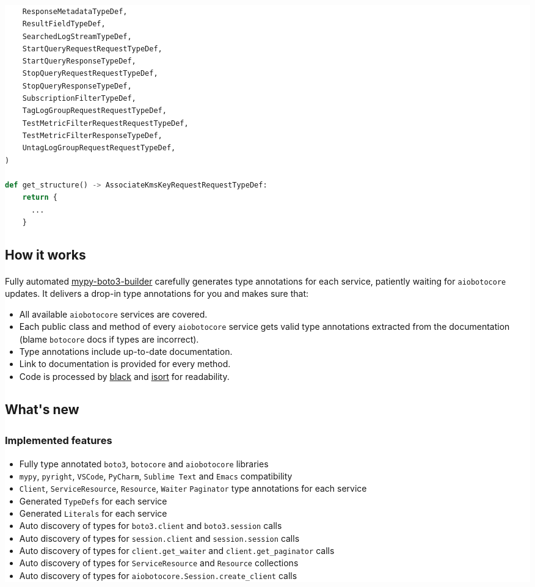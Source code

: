 ```python
    ResponseMetadataTypeDef,
    ResultFieldTypeDef,
    SearchedLogStreamTypeDef,
    StartQueryRequestRequestTypeDef,
    StartQueryResponseTypeDef,
    StopQueryRequestRequestTypeDef,
    StopQueryResponseTypeDef,
    SubscriptionFilterTypeDef,
    TagLogGroupRequestRequestTypeDef,
    TestMetricFilterRequestRequestTypeDef,
    TestMetricFilterResponseTypeDef,
    UntagLogGroupRequestRequestTypeDef,
)

def get_structure() -> AssociateKmsKeyRequestRequestTypeDef:
    return {
      ...
    }
```

## How it works

Fully automated
[mypy-boto3-builder](https://github.com/youtype/mypy_boto3_builder) carefully
generates type annotations for each service, patiently waiting for
`aiobotocore` updates. It delivers a drop-in type annotations for you and makes
sure that:

- All available `aiobotocore` services are covered.
- Each public class and method of every `aiobotocore` service gets valid type
  annotations extracted from the documentation (blame `botocore` docs if types
  are incorrect).
- Type annotations include up-to-date documentation.
- Link to documentation is provided for every method.
- Code is processed by [black](https://github.com/psf/black) and
  [isort](https://github.com/PyCQA/isort) for readability.

## What's new

### Implemented features

- Fully type annotated `boto3`, `botocore` and `aiobotocore` libraries
- `mypy`, `pyright`, `VSCode`, `PyCharm`, `Sublime Text` and `Emacs`
  compatibility
- `Client`, `ServiceResource`, `Resource`, `Waiter` `Paginator` type
  annotations for each service
- Generated `TypeDefs` for each service
- Generated `Literals` for each service
- Auto discovery of types for `boto3.client` and `boto3.session` calls
- Auto discovery of types for `session.client` and `session.session` calls
- Auto discovery of types for `client.get_waiter` and `client.get_paginator`
  calls
- Auto discovery of types for `ServiceResource` and `Resource` collections
- Auto discovery of types for `aiobotocore.Session.create_client` calls
